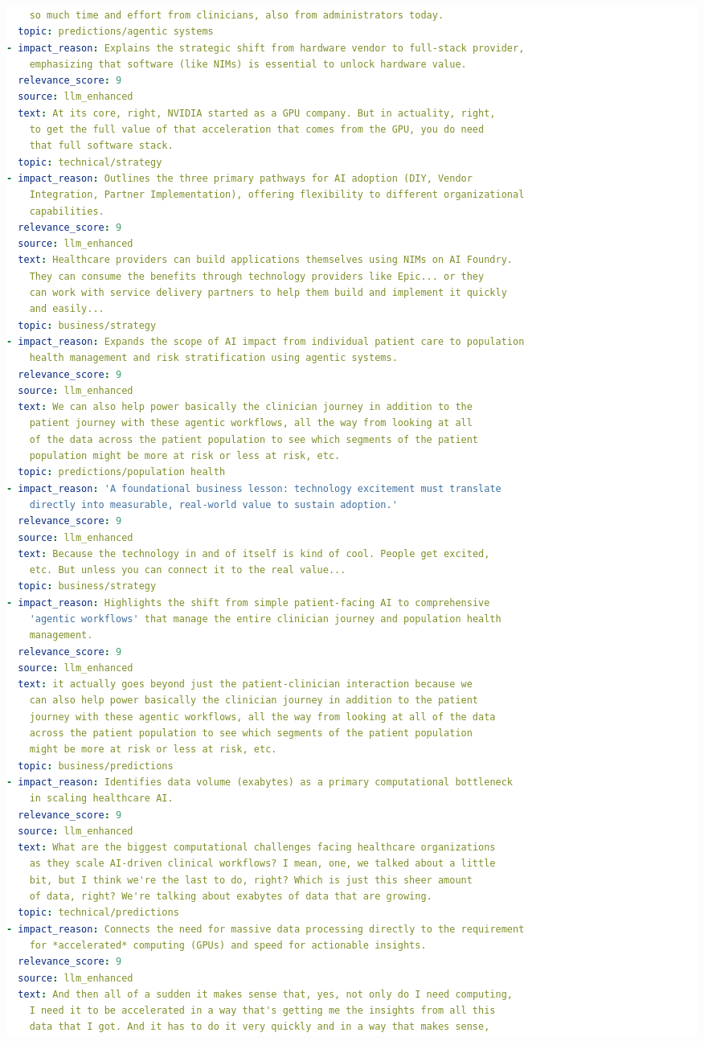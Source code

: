 ```yaml
    so much time and effort from clinicians, also from administrators today.
  topic: predictions/agentic systems
- impact_reason: Explains the strategic shift from hardware vendor to full-stack provider,
    emphasizing that software (like NIMs) is essential to unlock hardware value.
  relevance_score: 9
  source: llm_enhanced
  text: At its core, right, NVIDIA started as a GPU company. But in actuality, right,
    to get the full value of that acceleration that comes from the GPU, you do need
    that full software stack.
  topic: technical/strategy
- impact_reason: Outlines the three primary pathways for AI adoption (DIY, Vendor
    Integration, Partner Implementation), offering flexibility to different organizational
    capabilities.
  relevance_score: 9
  source: llm_enhanced
  text: Healthcare providers can build applications themselves using NIMs on AI Foundry.
    They can consume the benefits through technology providers like Epic... or they
    can work with service delivery partners to help them build and implement it quickly
    and easily...
  topic: business/strategy
- impact_reason: Expands the scope of AI impact from individual patient care to population
    health management and risk stratification using agentic systems.
  relevance_score: 9
  source: llm_enhanced
  text: We can also help power basically the clinician journey in addition to the
    patient journey with these agentic workflows, all the way from looking at all
    of the data across the patient population to see which segments of the patient
    population might be more at risk or less at risk, etc.
  topic: predictions/population health
- impact_reason: 'A foundational business lesson: technology excitement must translate
    directly into measurable, real-world value to sustain adoption.'
  relevance_score: 9
  source: llm_enhanced
  text: Because the technology in and of itself is kind of cool. People get excited,
    etc. But unless you can connect it to the real value...
  topic: business/strategy
- impact_reason: Highlights the shift from simple patient-facing AI to comprehensive
    'agentic workflows' that manage the entire clinician journey and population health
    management.
  relevance_score: 9
  source: llm_enhanced
  text: it actually goes beyond just the patient-clinician interaction because we
    can also help power basically the clinician journey in addition to the patient
    journey with these agentic workflows, all the way from looking at all of the data
    across the patient population to see which segments of the patient population
    might be more at risk or less at risk, etc.
  topic: business/predictions
- impact_reason: Identifies data volume (exabytes) as a primary computational bottleneck
    in scaling healthcare AI.
  relevance_score: 9
  source: llm_enhanced
  text: What are the biggest computational challenges facing healthcare organizations
    as they scale AI-driven clinical workflows? I mean, one, we talked about a little
    bit, but I think we're the last to do, right? Which is just this sheer amount
    of data, right? We're talking about exabytes of data that are growing.
  topic: technical/predictions
- impact_reason: Connects the need for massive data processing directly to the requirement
    for *accelerated* computing (GPUs) and speed for actionable insights.
  relevance_score: 9
  source: llm_enhanced
  text: And then all of a sudden it makes sense that, yes, not only do I need computing,
    I need it to be accelerated in a way that's getting me the insights from all this
    data that I got. And it has to do it very quickly and in a way that makes sense,
```